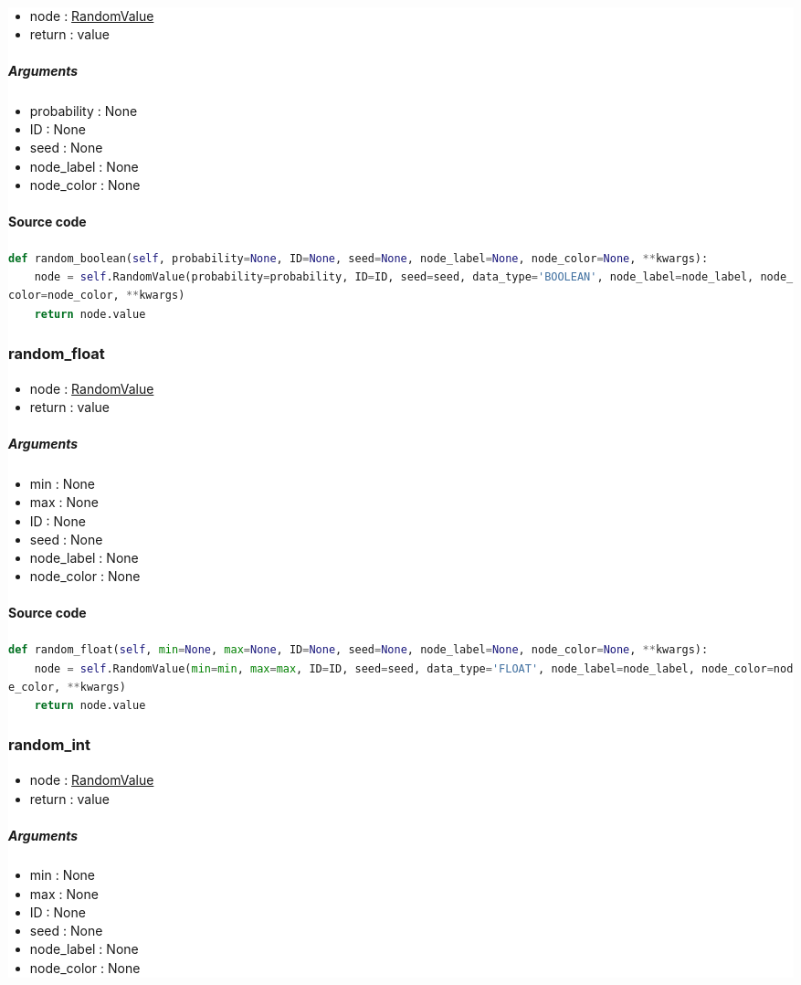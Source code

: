 
- node : [RandomValue](/docs/GeoNodes/RandomValue.md)
- return : value

##### Arguments

- probability : None
- ID : None
- seed : None
- node_label : None
- node_color : None

#### Source code

``` python
def random_boolean(self, probability=None, ID=None, seed=None, node_label=None, node_color=None, **kwargs):
    node = self.RandomValue(probability=probability, ID=ID, seed=seed, data_type='BOOLEAN', node_label=node_label, node_color=node_color, **kwargs)
    return node.value
```
### random_float


- node : [RandomValue](/docs/GeoNodes/RandomValue.md)
- return : value

##### Arguments

- min : None
- max : None
- ID : None
- seed : None
- node_label : None
- node_color : None

#### Source code

``` python
def random_float(self, min=None, max=None, ID=None, seed=None, node_label=None, node_color=None, **kwargs):
    node = self.RandomValue(min=min, max=max, ID=ID, seed=seed, data_type='FLOAT', node_label=node_label, node_color=node_color, **kwargs)
    return node.value
```
### random_int


- node : [RandomValue](/docs/GeoNodes/RandomValue.md)
- return : value

##### Arguments

- min : None
- max : None
- ID : None
- seed : None
- node_label : None
- node_color : None
